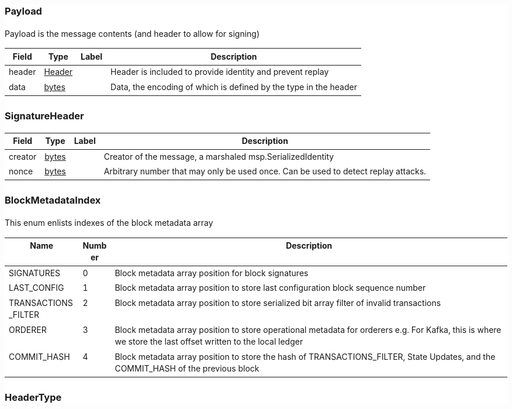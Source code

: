




<a name="common-Payload"></a>

### Payload
Payload is the message contents (and header to allow for signing)


| Field | Type | Label | Description |
| ----- | ---- | ----- | ----------- |
| header | [Header](#common-Header) |  | Header is included to provide identity and prevent replay |
| data | [bytes](#bytes) |  | Data, the encoding of which is defined by the type in the header |






<a name="common-SignatureHeader"></a>

### SignatureHeader



| Field | Type | Label | Description |
| ----- | ---- | ----- | ----------- |
| creator | [bytes](#bytes) |  | Creator of the message, a marshaled msp.SerializedIdentity |
| nonce | [bytes](#bytes) |  | Arbitrary number that may only be used once. Can be used to detect replay attacks. |





 


<a name="common-BlockMetadataIndex"></a>

### BlockMetadataIndex
This enum enlists indexes of the block metadata array

| Name | Number | Description |
| ---- | ------ | ----------- |
| SIGNATURES | 0 | Block metadata array position for block signatures |
| LAST_CONFIG | 1 | Block metadata array position to store last configuration block sequence number |
| TRANSACTIONS_FILTER | 2 | Block metadata array position to store serialized bit array filter of invalid transactions |
| ORDERER | 3 | Block metadata array position to store operational metadata for orderers e.g. For Kafka, this is where we store the last offset written to the local ledger |
| COMMIT_HASH | 4 | Block metadata array position to store the hash of TRANSACTIONS_FILTER, State Updates, and the COMMIT_HASH of the previous block |



<a name="common-HeaderType"></a>

### HeaderType
